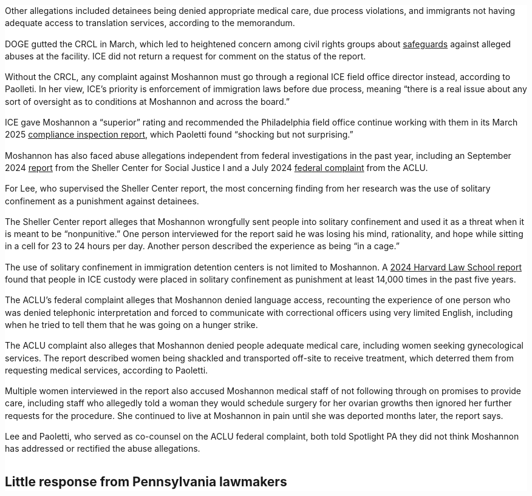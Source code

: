 Other allegations included detainees being denied appropriate medical care, due process violations, and immigrants not having adequate access to translation services, according to the memorandum.

DOGE gutted the CRCL in March, which led to heightened concern among civil rights groups about <a href="https://www.post-gazette.com/news/politics-nation/2025/06/01/moshannon-processing-center-pennsylvania-immigrants-dhs/stories/202505310004">safeguards</a> against alleged abuses at the facility. ICE did not return a request for comment on the status of the report.

Without the CRCL, any complaint against Moshannon must go through a regional ICE field office director instead, according to Paolleti. In her view, ICE’s priority is enforcement of immigration laws before due process, meaning “there is a real issue about any sort of oversight as to conditions at Moshannon and across the board.”

ICE gave Moshannon a “superior” rating and recommended the Philadelphia field office continue working with them in its March 2025 <a href="https://www.ice.gov/doclib/foia/odo-compliance-inspections/MoshannonValleyProcCntr_PhilipsburgPA_Mar4-6_2025.pdf">compliance inspection report</a>, which Paoletti found “shocking but not surprising.”

Moshannon has also faced abuse allegations independent from federal investigations in the past year, including an September 2024 <a href="https://law.temple.edu/csj/2024/09/04/moshannan-valley-processing-center/">report</a> from the Sheller Center for Social Justice l and a July 2024 <a href="https://www.aclupa.org/en/cases/re-egregious-and-unconstitutional-conditions-confinement-moshannon-valley-processing-center">federal complaint</a> from the ACLU.

For Lee, who supervised the Sheller Center report, the most concerning finding from her research was the use of solitary confinement as a punishment against detainees.

The Sheller Center report alleges that Moshannon wrongfully sent people into solitary confinement and used it as a threat when it is meant to be “nonpunitive.” One person interviewed for the report said he was losing his mind, rationality, and hope while sitting in a cell for 23 to 24 hours per day. Another person described the experience as being “in a cage.”

The use of solitary confinement in immigration detention centers is not limited to Moshannon. A <a href="https://hls.harvard.edu/today/us-immigration-and-customs-enforcement-used-solitary-confinement-more-than-14000-times-in-the-past-five-years-report-reveals/">2024 Harvard Law School report</a> found that people in ICE custody were placed in solitary confinement as punishment at least 14,000 times in the past five years.

The ACLU’s federal complaint alleges that Moshannon denied language access, recounting the experience of one person who was denied telephonic interpretation and forced to communicate with correctional officers using very limited English, including when he tried to tell them that he was going on a hunger strike.

The ACLU complaint also alleges that Moshannon denied people adequate medical care, including women seeking gynecological services. The report described women being shackled and transported off-site to receive treatment, which deterred them from requesting medical services, according to Paoletti.

Multiple women interviewed in the report also accused Moshannon medical staff of not following through on promises to provide care, including staff who allegedly told a woman they would schedule surgery for her ovarian growths then ignored her further requests for the procedure. She continued to live at Moshannon in pain until she was deported months later, the report says.

Lee and Paoletti, who served as co-counsel on the ACLU federal complaint, both told Spotlight PA they did not think Moshannon has addressed or rectified the abuse allegations.

## Little response from Pennsylvania lawmakers
